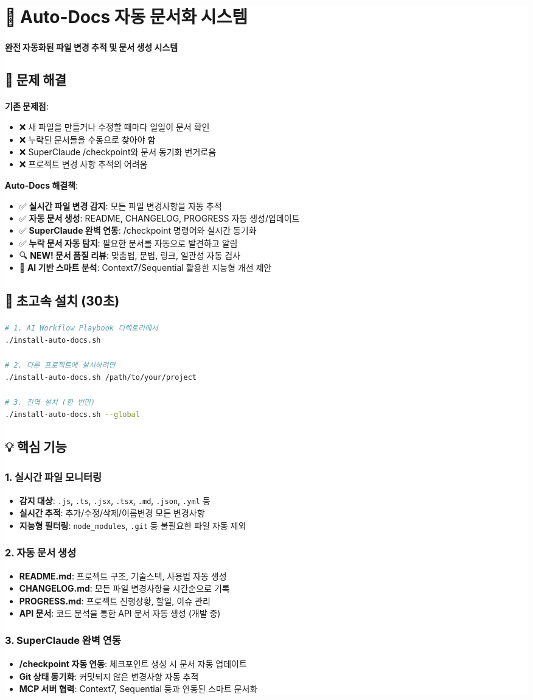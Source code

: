 # 🤖 Auto-Docs 자동 문서화 시스템

**완전 자동화된 파일 변경 추적 및 문서 생성 시스템**

## 🎯 문제 해결

**기존 문제점**:
- ❌ 새 파일을 만들거나 수정할 때마다 일일이 문서 확인
- ❌ 누락된 문서들을 수동으로 찾아야 함  
- ❌ SuperClaude /checkpoint와 문서 동기화 번거로움
- ❌ 프로젝트 변경 사항 추적의 어려움

**Auto-Docs 해결책**:
- ✅ **실시간 파일 변경 감지**: 모든 파일 변경사항을 자동 추적
- ✅ **자동 문서 생성**: README, CHANGELOG, PROGRESS 자동 생성/업데이트  
- ✅ **SuperClaude 완벽 연동**: /checkpoint 명령어와 실시간 동기화
- ✅ **누락 문서 자동 탐지**: 필요한 문서를 자동으로 발견하고 알림
- 🔍 **NEW! 문서 품질 리뷰**: 맞춤법, 문법, 링크, 일관성 자동 검사
- 🧠 **AI 기반 스마트 분석**: Context7/Sequential 활용한 지능형 개선 제안

## 🚀 초고속 설치 (30초)

```bash
# 1. AI Workflow Playbook 디렉토리에서
./install-auto-docs.sh

# 2. 다른 프로젝트에 설치하려면
./install-auto-docs.sh /path/to/your/project

# 3. 전역 설치 (한 번만)
./install-auto-docs.sh --global
```

## 💡 핵심 기능

### 1. 실시간 파일 모니터링
- **감지 대상**: `.js`, `.ts`, `.jsx`, `.tsx`, `.md`, `.json`, `.yml` 등
- **실시간 추적**: 추가/수정/삭제/이름변경 모든 변경사항
- **지능형 필터링**: `node_modules`, `.git` 등 불필요한 파일 자동 제외

### 2. 자동 문서 생성
- **README.md**: 프로젝트 구조, 기술스택, 사용법 자동 생성
- **CHANGELOG.md**: 모든 파일 변경사항을 시간순으로 기록
- **PROGRESS.md**: 프로젝트 진행상황, 할일, 이슈 관리
- **API 문서**: 코드 분석을 통한 API 문서 자동 생성 (개발 중)

### 3. SuperClaude 완벽 연동
- **/checkpoint 자동 연동**: 체크포인트 생성 시 문서 자동 업데이트
- **Git 상태 동기화**: 커밋되지 않은 변경사항 자동 추적
- **MCP 서버 협력**: Context7, Sequential 등과 연동된 스마트 문서화
